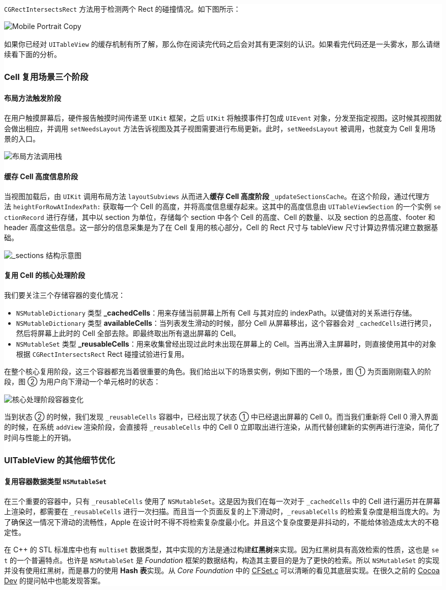 `CGRectIntersectsRect` 方法用于检测两个 Rect 的碰撞情况。如下图所示：

![Mobile Portrait Copy](http://7xwh85.com1.z0.glb.clouddn.com/Mobile%20Portrait%20Copy.png)

如果你已经对 `UITableView` 的缓存机制有所了解，那么你在阅读完代码之后会对其有更深刻的认识。如果看完代码还是一头雾水，那么请继续看下面的分析。

### Cell 复用场景三个阶段

#### 布局方法触发阶段

在用户触摸屏幕后，硬件报告触摸时间传递至 `UIKit` 框架，之后 `UIKit` 将触摸事件打包成 `UIEvent` 对象，分发至指定视图。这时候其视图就会做出相应，并调用 `setNeedsLayout` 方法告诉视图及其子视图需要进行布局更新。此时，`setNeedsLayout` 被调用，也就变为 Cell 复用场景的入口。

![布局方法调用栈](http://7xwh85.com1.z0.glb.clouddn.com/Mobile%20Landscape%20Copy.png)

#### 缓存 Cell 高度信息阶段

当视图加载后，由 `UIKit` 调用布局方法 `layoutSubviews` 从而进入**缓存 Cell 高度阶段** `_updateSectionsCache`。在这个阶段，通过代理方法 `heightForRowAtIndexPath:` 获取每一个 Cell 的高度，并将高度信息缓存起来。这其中的高度信息由 `UITableViewSection` 的一个实例 `sectionRecord` 进行存储，其中以 section 为单位，存储每个 section 中各个 Cell 的高度、Cell 的数量、以及 section 的总高度、footer 和 header 高度这些信息。这一部分的信息采集是为了在 Cell 复用的核心部分，Cell 的 Rect 尺寸与 tableView 尺寸计算边界情况建立数据基础。

![_sections 结构示意图](http://7xwh85.com1.z0.glb.clouddn.com/Mobile%20Landscape%20Copy%202.png)

#### 复用 Cell 的核心处理阶段

我们要关注三个存储容器的变化情况：

*   `NSMutableDictionary` 类型 **_cachedCells**：用来存储当前屏幕上所有 Cell 与其对应的 indexPath。以键值对的关系进行存储。
*   `NSMutableDictionary` 类型 **availableCells**：当列表发生滑动的时候，部分 Cell 从屏幕移出，这个容器会对 `_cachedCells`进行拷贝，然后将屏幕上此时的 Cell 全部去除。即最终取出所有退出屏幕的 Cell。
*   `NSMutableSet` 类型 **_reusableCells**：用来收集曾经出现过此时未出现在屏幕上的 Cell。当再出滑入主屏幕时，则直接使用其中的对象根据 `CGRectIntersectsRect` Rect 碰撞试验进行复用。

在整个核心复用阶段，这三个容器都充当着很重要的角色。我们给出以下的场景实例，例如下图的一个场景，图 ① 为页面刚刚载入的阶段，图 ② 为用户向下滑动一个单元格时的状态：

![核心处理阶段容器变化](http://7xwh85.com1.z0.glb.clouddn.com/Tablet%209%E2%80%B3%20Landscape.png)

当到状态 ② 的时候，我们发现 `_reusableCells` 容器中，已经出现了状态 ① 中已经退出屏幕的 Cell 0。而当我们重新将 Cell 0 滑入界面的时候，在系统 `addView` 渲染阶段，会直接将 `_reusableCells` 中的 Cell 0 立即取出进行渲染，从而代替创建新的实例再进行渲染，简化了时间与性能上的开销。

### UITableView 的其他细节优化

#### 复用容器数据类型 `NSMutableSet`

在三个重要的容器中，只有 `_reusableCells` 使用了 `NSMutableSet`。这是因为我们在每一次对于 `_cachedCells` 中的 Cell 进行遍历并在屏幕上渲染时，都需要在 `_reusableCells` 进行一次扫描。而且当一个页面反复的上下滑动时，`_reusableCells` 的检索复杂度是相当庞大的。为了确保这一情况下滑动的流畅性，Apple 在设计时不得不将检索复杂度最小化。并且这个复杂度要是非抖动的，不能给体验造成太大的不稳定性。

在 C++ 的 STL 标准库中也有 `multiset` 数据类型，其中实现的方法是通过构建**红黑树**来实现。因为红黑树具有高效检索的性质，这也是 `set` 的一个普遍特点。也许是 `NSMutableSet` 是 _Foundation_ 框架的数据结构，构造其主要目的是为了更快的检索。所以 `NSMutableSet` 的实现并没有使用红黑树，而是暴力的使用 **Hash 表**实现。从 _Core Foundation_ 中的 [CFSet.c](https://opensource.apple.com/source/CF/CF-1151.16/CFSet.c.auto.html) 可以清晰的看见其底层实现。在很久之前的 [Cocoa Dev](https://lists.apple.com/archives/Cocoa-dev/2004/Feb/msg01658.html) 的提问帖中也能发现答案。

